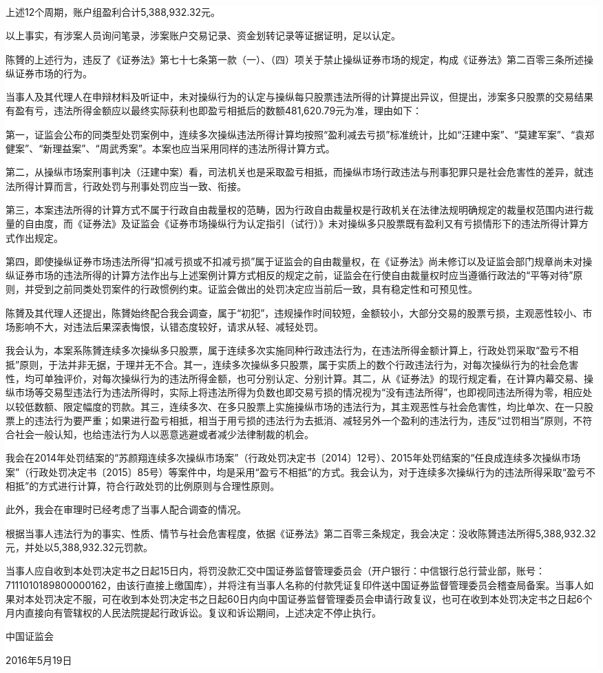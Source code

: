 上述12个周期，账户组盈利合计5,388,932.32元。

以上事实，有涉案人员询问笔录，涉案账户交易记录、资金划转记录等证据证明，足以认定。

陈贇的上述行为，违反了《证券法》第七十七条第一款（一）、（四）项关于禁止操纵证券市场的规定，构成《证券法》第二百零三条所述操纵证券市场的行为。

当事人及其代理人在申辩材料及听证中，未对操纵行为的认定与操纵每只股票违法所得的计算提出异议，但提出，涉案多只股票的交易结果有盈有亏，违法所得金额应以最终实际获利也即盈亏相抵后的数额481,620.79元为准，理由如下：

第一，证监会公布的同类型处罚案例中，连续多次操纵违法所得计算均按照“盈利减去亏损”标准统计，比如“汪建中案”、“莫建军案”、“袁郑健案”、“新理益案”、“周武秀案”。本案也应当采用同样的违法所得计算方式。

第二，从操纵市场案刑事判决（汪建中案）看，司法机关也是采取盈亏相抵，而操纵市场行政违法与刑事犯罪只是社会危害性的差异，就违法所得计算而言，行政处罚与刑事处罚应当一致、衔接。

第三，本案违法所得的计算方式不属于行政自由裁量权的范畴，因为行政自由裁量权是行政机关在法律法规明确规定的裁量权范围内进行裁量的自由度，而《证券法》及证监会《证券市场操纵行为认定指引（试行）》未对操纵多只股票既有盈利又有亏损情形下的违法所得计算方式作出规定。

第四，即使操纵证券市场违法所得“扣减亏损或不扣减亏损”属于证监会的自由裁量权，在《证券法》尚未修订以及证监会部门规章尚未对操纵证券市场的违法所得的计算方法作出与上述案例计算方式相反的规定之前，证监会在行使自由裁量权时应当遵循行政法的“平等对待”原则，并受到之前同类处罚案件的行政惯例约束。证监会做出的处罚决定应当前后一致，具有稳定性和可预见性。

陈贇及其代理人还提出，陈贇始终配合我会调查，属于“初犯”，违规操作时间较短，金额较小，大部分交易的股票亏损，主观恶性较小、市场影响不大，对违法后果深表悔恨，认错态度较好，请求从轻、减轻处罚。

我会认为，本案系陈贇连续多次操纵多只股票，属于连续多次实施同种行政违法行为，在违法所得金额计算上，行政处罚采取“盈亏不相抵”原则，于法并非无据，于理并无不合。其一，连续多次操纵多只股票，属于实质上的数个行政违法行为，对每次操纵行为的社会危害性，均可单独评价，对每次操纵行为的违法所得金额，也可分别认定、分别计算。其二，从《证券法》的现行规定看，在计算内幕交易、操纵市场等交易型违法行为违法所得时，实际上将违法所得为负数也即交易亏损的情况视为“没有违法所得”，也即视同违法所得为零，相应处以较低数额、限定幅度的罚款。其三，连续多次、在多只股票上实施操纵市场的违法行为，其主观恶性与社会危害性，均比单次、在一只股票上的违法行为要严重；如果进行盈亏相抵，相当于用亏损的违法行为去抵消、减轻另外一个盈利的违法行为，违反“过罚相当”原则，不符合社会一般认知，也给违法行为人以恶意逃避或者减少法律制裁的机会。

我会在2014年处罚结案的“苏颜翔连续多次操纵市场案”（行政处罚决定书〔2014〕12号）、2015年处罚结案的“任良成连续多次操纵市场案”（行政处罚决定书〔2015〕85号）等案件中，均是采用“盈亏不相抵”的方式。我会认为，对于连续多次操纵行为的违法所得采取“盈亏不相抵”的方式进行计算，符合行政处罚的比例原则与合理性原则。

此外，我会在审理时已经考虑了当事人配合调查的情况。

根据当事人违法行为的事实、性质、情节与社会危害程度，依据《证券法》第二百零三条规定，我会决定：没收陈贇违法所得5,388,932.32元，并处以5,388,932.32元罚款。

当事人应自收到本处罚决定书之日起15日内，将罚没款汇交中国证券监督管理委员会（开户银行：中信银行总行营业部，账号：7111010189800000162，由该行直接上缴国库），并将注有当事人名称的付款凭证复印件送中国证券监督管理委员会稽查局备案。当事人如果对本处罚决定不服，可在收到本处罚决定书之日起60日内向中国证券监督管理委员会申请行政复议，也可在收到本处罚决定书之日起6个月内直接向有管辖权的人民法院提起行政诉讼。复议和诉讼期间，上述决定不停止执行。

 

 

 

 

中国证监会      

2016年5月19日    